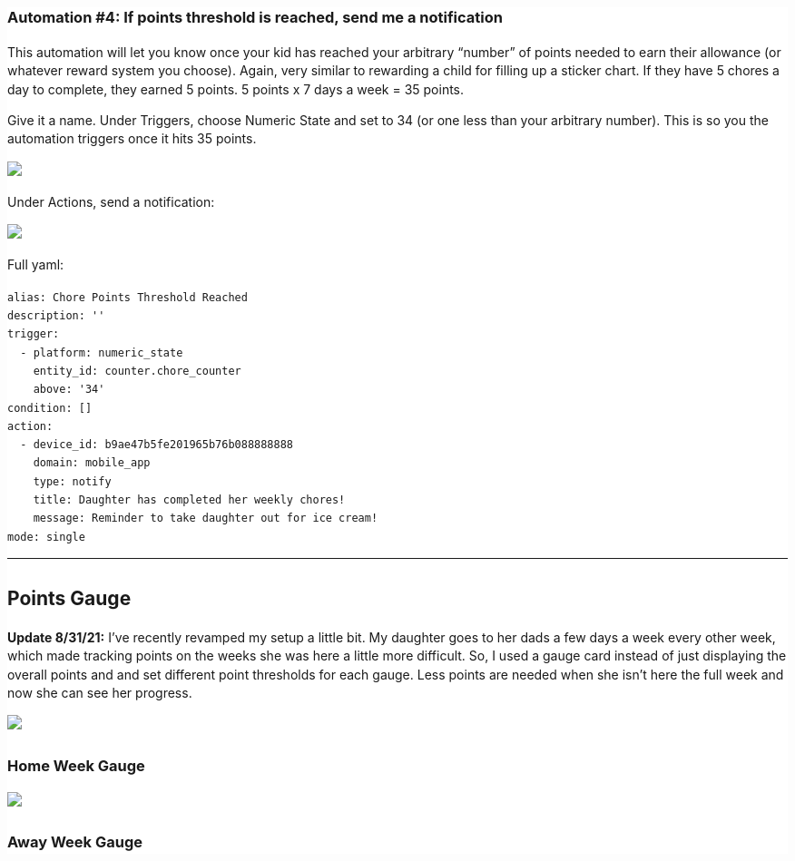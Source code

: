 ### Automation #4: If points threshold is reached, send me a notification

This automation will let you know once your kid has reached your arbitrary “number” of points needed to earn their allowance (or whatever reward system you choose). Again, very similar to rewarding a child for filling up a sticker chart. If they have 5 chores a day to complete, they earned 5 points. 5 points x 7 days a week = 35 points.

Give it a name. Under Triggers, choose Numeric State and set to 34 (or one less than your arbitrary number). This is so you the automation triggers once it hits 35 points.

![](https://smarthomepursuits.com/wp-content/uploads/2021/06/image-26.png)

Under Actions, send a notification:

![](https://smarthomepursuits.com/wp-content/uploads/2021/06/image-27.png)

Full yaml:

```
alias: Chore Points Threshold Reached
description: ''
trigger:
  - platform: numeric_state
    entity_id: counter.chore_counter
    above: '34'
condition: []
action:
  - device_id: b9ae47b5fe201965b76b088888888
    domain: mobile_app
    type: notify
    title: Daughter has completed her weekly chores!
    message: Reminder to take daughter out for ice cream!
mode: single
```

---

## Points Gauge

**Update 8/31/21:** I’ve recently revamped my setup a little bit. My daughter goes to her dads a few days a week every other week, which made tracking points on the weeks she was here a little more difficult. So, I used a gauge card instead of just displaying the overall points and and set different point thresholds for each gauge. Less points are needed when she isn’t here the full week and now she can see her progress.

![](https://smarthomepursuits.com/wp-content/uploads/2021/08/image-247.png)

### Home Week Gauge

![](https://smarthomepursuits.com/wp-content/uploads/2021/08/image-245.png)

### Away Week Gauge
